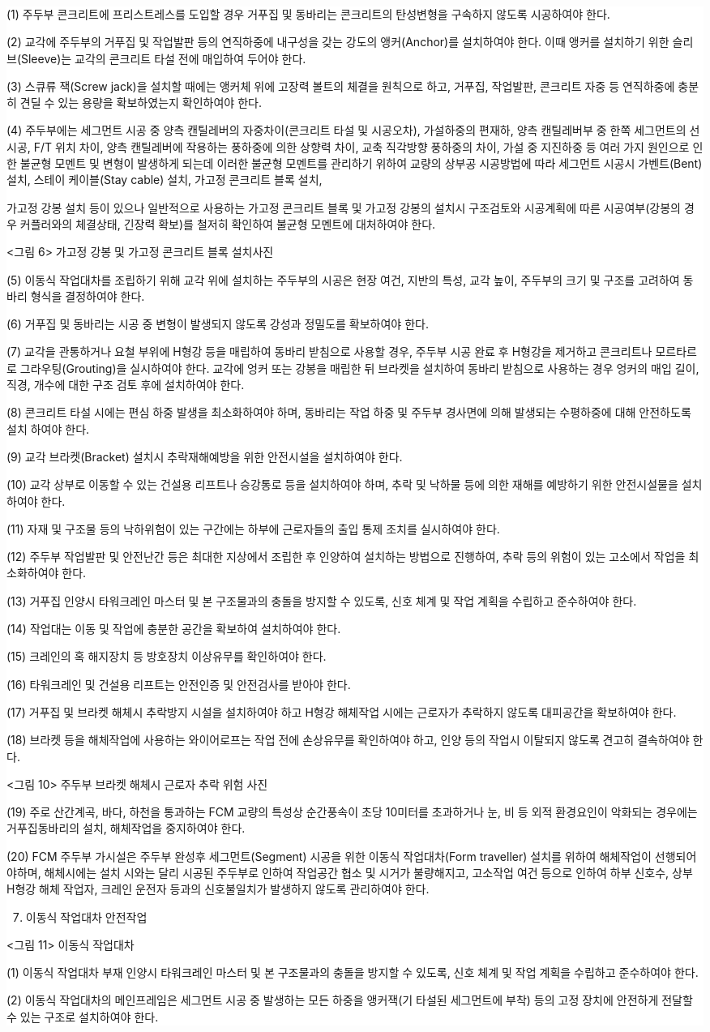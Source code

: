 (1) 주두부 콘크리트에 프리스트레스를 도입할 경우 거푸집 및 동바리는 콘크리트의 탄성변형을 구속하지 않도록 시공하여야 한다.

(2) 교각에 주두부의 거푸집 및 작업발판 등의 연직하중에 내구성을 갖는 강도의 앵커(Anchor)를 설치하여야 한다. 이때 앵커를 설치하기 위한 슬리브(Sleeve)는 교각의 콘크리트 타설 전에 매입하여 두어야 한다.

(3) 스큐류 잭(Screw jack)을 설치할 때에는 앵커체 위에 고장력 볼트의 체결을 원칙으로 하고, 거푸집, 작업발판, 콘크리트 자중 등 연직하중에 충분히 견딜 수 있는 용량을 확보하였는지 확인하여야 한다.

(4) 주두부에는 세그먼트 시공 중 양측 캔틸레버의 자중차이(콘크리트 타설 및 시공오차), 가설하중의 편재하, 양측 캔틸레버부 중 한쪽 세그먼트의 선 시공, F/T 위치 차이, 양측 캔틸레버에 작용하는 풍하중에 의한 상향력 차이, 교축 직각방향 풍하중의 차이, 가설 중 지진하중 등 여러 가지 원인으로 인한 불균형 모멘트 및 변형이 발생하게 되는데 이러한 불균형 모멘트를 관리하기 위하여 교량의 상부공 시공방법에 따라 세그먼트 시공시 가벤트(Bent) 설치, 스테이 케이블(Stay cable) 설치, 가고정 콘크리트 블록 설치,

가고정 강봉 설치 등이 있으나 일반적으로 사용하는 가고정 콘크리트 블록 및 가고정 강봉의 설치시 구조검토와 시공계획에 따른 시공여부(강봉의 경우 커플러와의 체결상태, 긴장력 확보)를 철저히 확인하여 불균형 모멘트에 대처하여야 한다.

<그림 6> 가고정 강봉 및 가고정 콘크리트 블록 설치사진

(5) 이동식 작업대차를 조립하기 위해 교각 위에 설치하는 주두부의 시공은 현장 여건, 지반의 특성, 교각 높이, 주두부의 크기 및 구조를 고려하여 동바리 형식을 결정하여야 한다.

(6) 거푸집 및 동바리는 시공 중 변형이 발생되지 않도록 강성과 정밀도를 확보하여야 한다.

(7) 교각을 관통하거나 요철 부위에 H형강 등을 매립하여 동바리 받침으로 사용할 경우, 주두부 시공 완료 후 H형강을 제거하고 콘크리트나 모르타르로 그라우팅(Grouting)을 실시하여야 한다. 교각에 엉커 또는 강봉을 매립한 뒤 브라켓을 설치하여 동바리 받침으로 사용하는 경우 엉커의 매입 길이, 직경, 개수에 대한 구조 검토 후에 설치하여야 한다.

(8) 콘크리트 타설 시에는 편심 하중 발생을 최소화하여야 하며, 동바리는 작업 하중 및 주두부 경사면에 의해 발생되는 수평하중에 대해 안전하도록 설치 하여야 한다.

(9) 교각 브라켓(Bracket) 설치시 추락재해예방을 위한 안전시설을 설치하여야 한다.

(10) 교각 상부로 이동할 수 있는 건설용 리프트나 승강통로 등을 설치하여야 하며, 추락 및 낙하물 등에 의한 재해를 예방하기 위한 안전시설물을 설치하여야 한다.

(11) 자재 및 구조물 등의 낙하위험이 있는 구간에는 하부에 근로자들의 출입 통제 조치를 실시하여야 한다.

(12) 주두부 작업발판 및 안전난간 등은 최대한 지상에서 조립한 후 인양하여 설치하는 방법으로 진행하여, 추락 등의 위험이 있는 고소에서 작업을 최소화하여야 한다.

(13) 거푸집 인양시 타워크레인 마스터 및 본 구조물과의 충돌을 방지할 수 있도록, 신호 체계 및 작업 계획을 수립하고 준수하여야 한다.

(14) 작업대는 이동 및 작업에 충분한 공간을 확보하여 설치하여야 한다.

(15) 크레인의 혹 해지장치 등 방호장치 이상유무를 확인하여야 한다.

(16) 타워크레인 및 건설용 리프트는 안전인증 및 안전검사를 받아야 한다.

(17) 거푸집 및 브라켓 해체시 추락방지 시설을 설치하여야 하고 H형강 해체작업 시에는 근로자가 추락하지 않도록 대피공간을 확보하여야 한다.

(18) 브라켓 등을 해체작업에 사용하는 와이어로프는 작업 전에 손상유무를 확인하여야 하고, 인양 등의 작업시 이탈되지 않도록 견고히 결속하여야 한다.

<그림 10> 주두부 브라켓 해체시 근로자 추락 위험 사진

(19) 주로 산간계곡, 바다, 하천을 통과하는 FCM 교량의 특성상 순간풍속이 초당 10미터를 초과하거나 눈, 비 등 외적 환경요인이 악화되는 경우에는 거푸집동바리의 설치, 해체작업을 중지하여야 한다.

(20) FCM 주두부 가시설은 주두부 완성후 세그먼트(Segment) 시공을 위한 이동식 작업대차(Form traveller) 설치를 위하여 해체작업이 선행되어야하며, 해체시에는 설치 시와는 달리 시공된 주두부로 인하여 작업공간 협소 및 시거가 불량해지고, 고소작업 여건 등으로 인하여 하부 신호수, 상부 H형강 해체 작업자, 크레인 운전자 등과의 신호불일치가 발생하지 않도록 관리하여야 한다.

7. 이동식 작업대차 안전작업

<그림 11> 이동식 작업대차

(1) 이동식 작업대차 부재 인양시 타워크레인 마스터 및 본 구조물과의 충돌을 방지할 수 있도록, 신호 체계 및 작업 계획을 수립하고 준수하여야 한다.

(2) 이동식 작업대차의 메인프레임은 세그먼트 시공 중 발생하는 모든 하중을 앵커잭(기 타설된 세그먼트에 부착) 등의 고정 장치에 안전하게 전달할 수 있는 구조로 설치하여야 한다.
